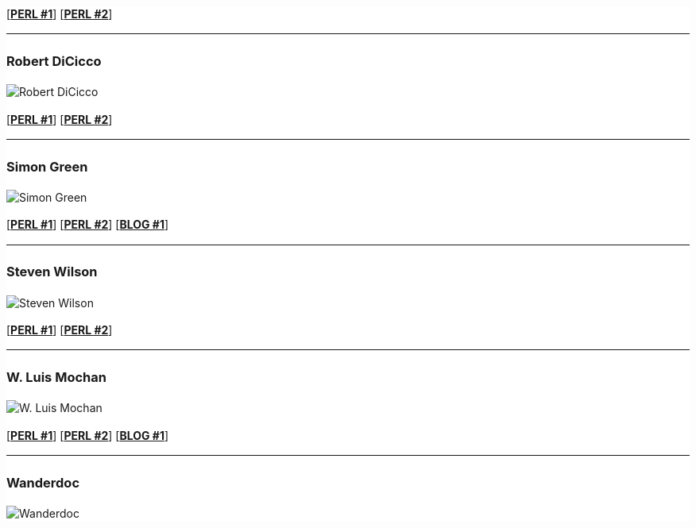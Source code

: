 [[**PERL #1**](https://github.com/manwar/perlweeklychallenge-club/blob/master/challenge-137/pete-houston/perl/ch-1.pl)]
[[**PERL #2**](https://github.com/manwar/perlweeklychallenge-club/blob/master/challenge-137/pete-houston/perl/ch-2.pl)]

***

### Robert DiCicco
![Robert DiCicco](/images/team/user.jpg)

[[**PERL #1**](https://github.com/manwar/perlweeklychallenge-club/blob/master/challenge-137/robert-dicicco/perl/ch-1.pl)]
[[**PERL #2**](https://github.com/manwar/perlweeklychallenge-club/blob/master/challenge-137/robert-dicicco/perl/ch-2.pl)]

***

### Simon Green
![Simon Green](/images/team/simon-green.jpg)

[[**PERL #1**](https://github.com/manwar/perlweeklychallenge-club/blob/master/challenge-137/sgreen/perl/ch-1.pl)]
[[**PERL #2**](https://github.com/manwar/perlweeklychallenge-club/blob/master/challenge-137/sgreen/perl/ch-2.pl)]
[[**BLOG #1**](https://dev.to/simongreennet/weekly-challenge-137-3jon)]

***

### Steven Wilson
![Steven Wilson](/images/team/user.jpg)

[[**PERL #1**](https://github.com/manwar/perlweeklychallenge-club/blob/master/challenge-137/steven-wilson/perl/ch-1.pl)]
[[**PERL #2**](https://github.com/manwar/perlweeklychallenge-club/blob/master/challenge-137/steven-wilson/perl/ch-2.pl)]

***

### W. Luis Mochan
![W. Luis Mochan](/images/team/user.jpg)

[[**PERL #1**](https://github.com/manwar/perlweeklychallenge-club/blob/master/challenge-137/wlmb/perl/ch-1.pl)]
[[**PERL #2**](https://github.com/manwar/perlweeklychallenge-club/blob/master/challenge-137/wlmb/perl/ch-2.pl)]
[[**BLOG #1**](https://wlmb.github.io/2021/11/02/PWC137/)]

***

### Wanderdoc
![Wanderdoc](/images/team/user.jpg)
